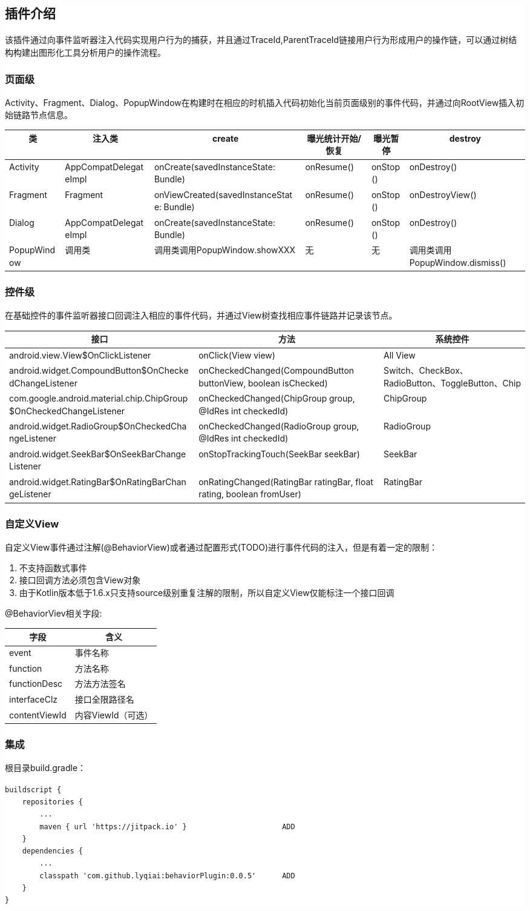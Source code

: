 ## 插件介绍
该插件通过向事件监听器注入代码实现用户行为的捕获，并且通过TraceId,ParentTraceId链接用户行为形成用户的操作链，可以通过树结构构建出图形化工具分析用户的操作流程。
### 页面级
Activity、Fragment、Dialog、PopupWindow在构建时在相应的时机插入代码初始化当前页面级别的事件代码，并通过向RootView插入初始链路节点信息。

|类 			|注入类				  |create  										 |曝光统计开始/恢复			|曝光暂停			|destroy
|--------|--------|--------|--------|--------|--------
|Activity   |AppCompatDelegateImpl	|onCreate(savedInstanceState: Bundle)    	  	|onResume()				|onStop()			|onDestroy()
|Fragment   |Fragment				|onViewCreated(savedInstanceState: Bundle)    	|onResume()				|onStop()			|onDestroyView()
|Dialog     |AppCompatDelegateImpl	|onCreate(savedInstanceState: Bundle)    		|onResume()				|onStop()			|onDestroy()
|PopupWindow|调用类				  |调用类调用PopupWindow.showXXX    			       |无				|无			|调用类调用PopupWindow.dismiss()

### 控件级
在基础控件的事件监听器接口回调注入相应的事件代码，并通过View树查找相应事件链路并记录该节点。

| 接口  |方法|系统控件
|--------|--------|--------
|android.view.View$OnClickListener    |onClick(View view)|All View
|android.widget.CompoundButton$OnCheckedChangeListener    |onCheckedChanged(CompoundButton buttonView, boolean isChecked)|Switch、CheckBox、RadioButton、ToggleButton、Chip
|com.google.android.material.chip.ChipGroup$OnCheckedChangeListener    |onCheckedChanged(ChipGroup group, @IdRes int checkedId)|ChipGroup
|android.widget.RadioGroup$OnCheckedChangeListener|onCheckedChanged(RadioGroup group, @IdRes int checkedId)|RadioGroup
|android.widget.SeekBar$OnSeekBarChangeListener|onStopTrackingTouch(SeekBar seekBar)|SeekBar
|android.widget.RatingBar$OnRatingBarChangeListener|onRatingChanged(RatingBar ratingBar, float rating, boolean fromUser)|RatingBar

### 自定义View
自定义View事件通过注解(@BehaviorView)或者通过配置形式(TODO)进行事件代码的注入，但是有着一定的限制：
1. 不支持函数式事件
2. 接口回调方法必须包含View对象
3. 由于Kotlin版本低于1.6.x只支持source级别重复注解的限制，所以自定义View仅能标注一个接口回调

@BehaviorViev相关字段:

| 字段 | 含义 |
|--------|--------|
|   event     			|   事件名称
|   function     		|   方法名称
|   functionDesc     	|   方法方法签名
|   interfaceClz     	|   接口全限路径名
|   contentViewId     	|   内容ViewId（可选）

### 集成
根目录build.gradle：
```
buildscript { 
	repositories {
    	...
    	maven { url 'https://jitpack.io' }						ADD
    }
    dependencies {
    	...
    	classpath 'com.github.lyqiai:behaviorPlugin:0.0.5'		ADD
    }
}
```